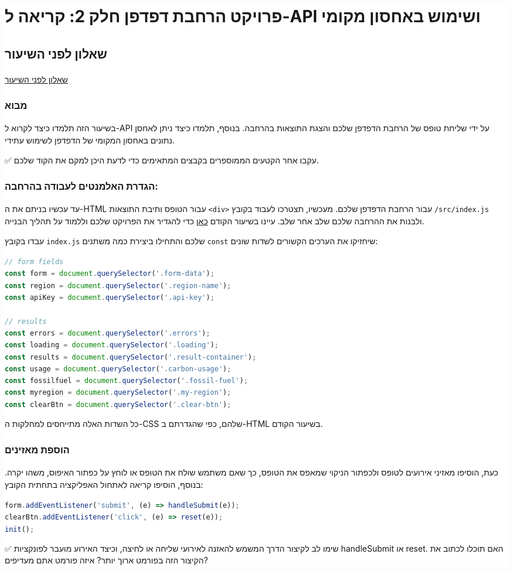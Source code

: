 
# פרויקט הרחבת דפדפן חלק 2: קריאה ל-API ושימוש באחסון מקומי

## שאלון לפני השיעור

[שאלון לפני השיעור](https://ashy-river-0debb7803.1.azurestaticapps.net/quiz/25)

### מבוא

בשיעור הזה תלמדו כיצד לקרוא ל-API על ידי שליחת טופס של הרחבת הדפדפן שלכם והצגת התוצאות בהרחבה. בנוסף, תלמדו כיצד ניתן לאחסן נתונים באחסון המקומי של הדפדפן לשימוש עתידי.

✅ עקבו אחר הקטעים הממוספרים בקבצים המתאימים כדי לדעת היכן למקם את הקוד שלכם.

### הגדרת האלמנטים לעבודה בהרחבה:

עד עכשיו בניתם את ה-HTML עבור הטופס ותיבת התוצאות `<div>` עבור הרחבת הדפדפן שלכם. מעכשיו, תצטרכו לעבוד בקובץ `/src/index.js` ולבנות את ההרחבה שלכם שלב אחר שלב. עיינו בשיעור הקודם [כאן](../1-about-browsers/README.md) כדי להגדיר את הפרויקט שלכם וללמוד על תהליך הבנייה.

עבדו בקובץ `index.js` שלכם והתחילו ביצירת כמה משתנים `const` שיחזיקו את הערכים הקשורים לשדות שונים:

```JavaScript
// form fields
const form = document.querySelector('.form-data');
const region = document.querySelector('.region-name');
const apiKey = document.querySelector('.api-key');

// results
const errors = document.querySelector('.errors');
const loading = document.querySelector('.loading');
const results = document.querySelector('.result-container');
const usage = document.querySelector('.carbon-usage');
const fossilfuel = document.querySelector('.fossil-fuel');
const myregion = document.querySelector('.my-region');
const clearBtn = document.querySelector('.clear-btn');
```

כל השדות האלה מתייחסים למחלקות ה-CSS שלהם, כפי שהגדרתם ב-HTML בשיעור הקודם.

### הוספת מאזינים

כעת, הוסיפו מאזיני אירועים לטופס ולכפתור הניקוי שמאפס את הטופס, כך שאם משתמש שולח את הטופס או לוחץ על כפתור האיפוס, משהו יקרה. בנוסף, הוסיפו קריאה לאתחול האפליקציה בתחתית הקובץ:

```JavaScript
form.addEventListener('submit', (e) => handleSubmit(e));
clearBtn.addEventListener('click', (e) => reset(e));
init();
```

✅ שימו לב לקיצור הדרך המשמש להאזנה לאירועי שליחה או לחיצה, וכיצד האירוע מועבר לפונקציות handleSubmit או reset. האם תוכלו לכתוב את הקיצור הזה בפורמט ארוך יותר? איזה פורמט אתם מעדיפים?
